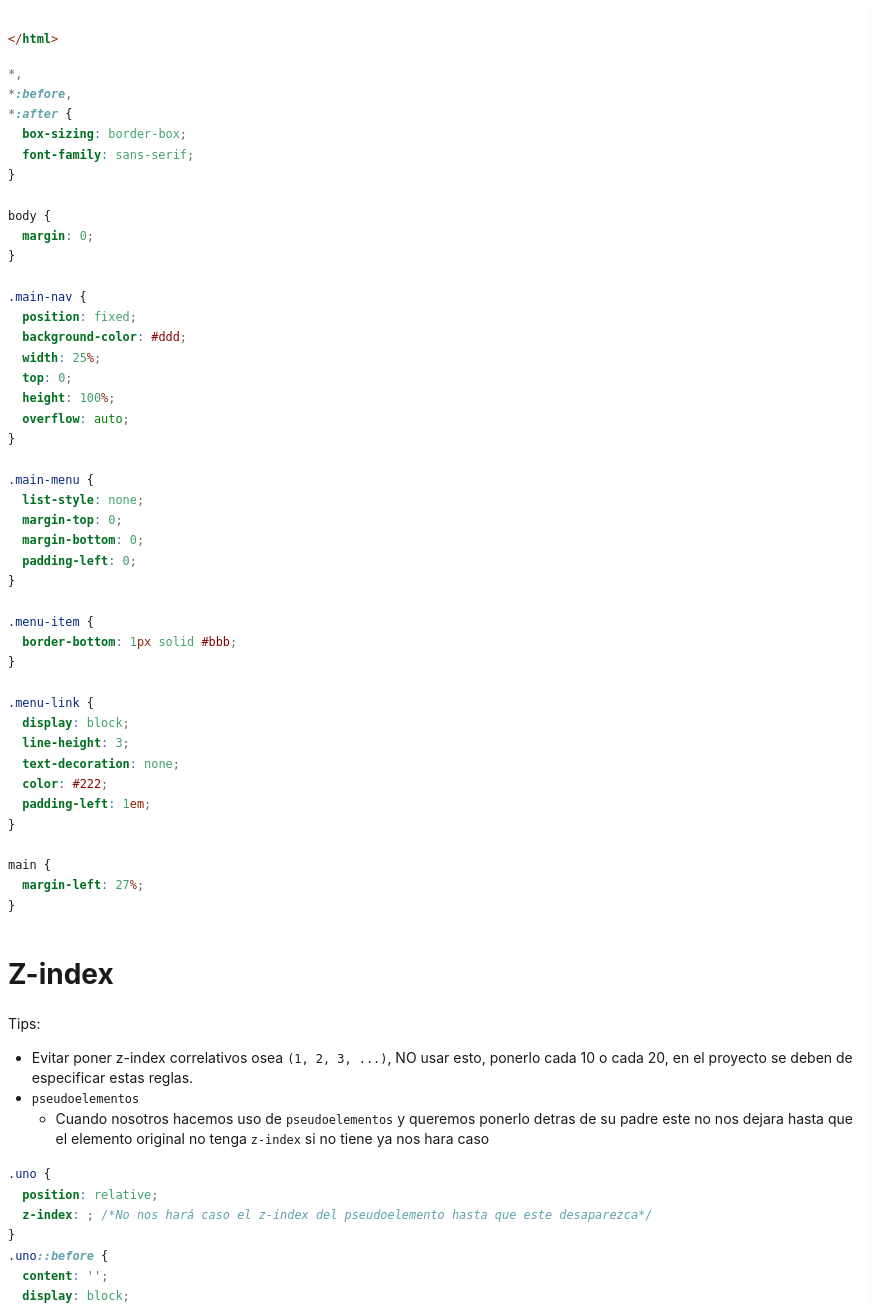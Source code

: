 ```html

</html>
```
```css
*,
*:before,
*:after {
  box-sizing: border-box;
  font-family: sans-serif;
}

body {
  margin: 0;
}

.main-nav {
  position: fixed;
  background-color: #ddd;
  width: 25%;
  top: 0;
  height: 100%;
  overflow: auto;
}

.main-menu {
  list-style: none;
  margin-top: 0;
  margin-bottom: 0;
  padding-left: 0;
}

.menu-item {
  border-bottom: 1px solid #bbb;
}

.menu-link {
  display: block;
  line-height: 3;
  text-decoration: none;
  color: #222;
  padding-left: 1em;
}

main {
  margin-left: 27%;
}
```
# Z-index
Tips:
* Evitar poner z-index correlativos osea `(1, 2, 3, ...)`, NO usar esto, ponerlo cada 10 o cada 20, en el proyecto se deben de especificar estas reglas.
* `pseudoelementos`
  * Cuando nosotros hacemos uso de `pseudoelementos` y queremos ponerlo detras de su padre este no nos dejara hasta que el elemento original no tenga `z-index` si no tiene ya nos hara caso
```css
.uno {
  position: relative;
  z-index: ; /*No nos hará caso el z-index del pseudoelemento hasta que este desaparezca*/
} 
.uno::before {
  content: '';
  display: block;
```